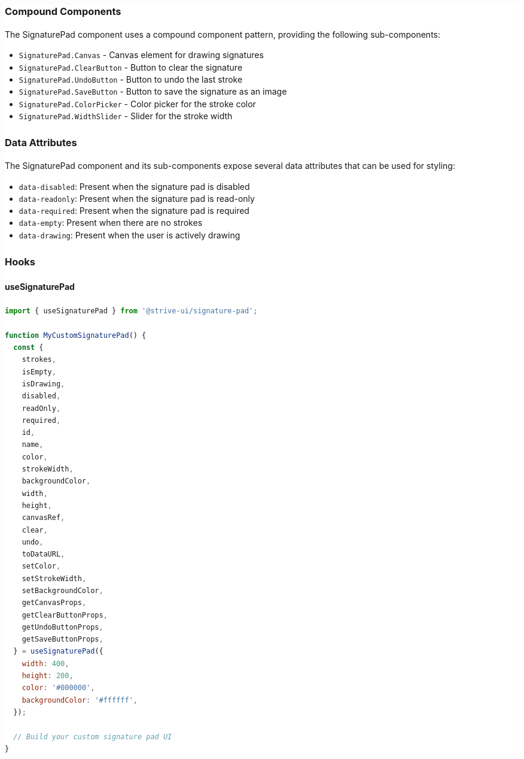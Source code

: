 ### Compound Components

The SignaturePad component uses a compound component pattern, providing the following sub-components:

- `SignaturePad.Canvas` - Canvas element for drawing signatures
- `SignaturePad.ClearButton` - Button to clear the signature
- `SignaturePad.UndoButton` - Button to undo the last stroke
- `SignaturePad.SaveButton` - Button to save the signature as an image
- `SignaturePad.ColorPicker` - Color picker for the stroke color
- `SignaturePad.WidthSlider` - Slider for the stroke width

### Data Attributes

The SignaturePad component and its sub-components expose several data attributes that can be used for styling:

- `data-disabled`: Present when the signature pad is disabled
- `data-readonly`: Present when the signature pad is read-only
- `data-required`: Present when the signature pad is required
- `data-empty`: Present when there are no strokes
- `data-drawing`: Present when the user is actively drawing

### Hooks

#### useSignaturePad

```jsx
import { useSignaturePad } from '@strive-ui/signature-pad';

function MyCustomSignaturePad() {
  const {
    strokes,
    isEmpty,
    isDrawing,
    disabled,
    readOnly,
    required,
    id,
    name,
    color,
    strokeWidth,
    backgroundColor,
    width,
    height,
    canvasRef,
    clear,
    undo,
    toDataURL,
    setColor,
    setStrokeWidth,
    setBackgroundColor,
    getCanvasProps,
    getClearButtonProps,
    getUndoButtonProps,
    getSaveButtonProps,
  } = useSignaturePad({
    width: 400,
    height: 200,
    color: '#000000',
    backgroundColor: '#ffffff',
  });
  
  // Build your custom signature pad UI
}
```